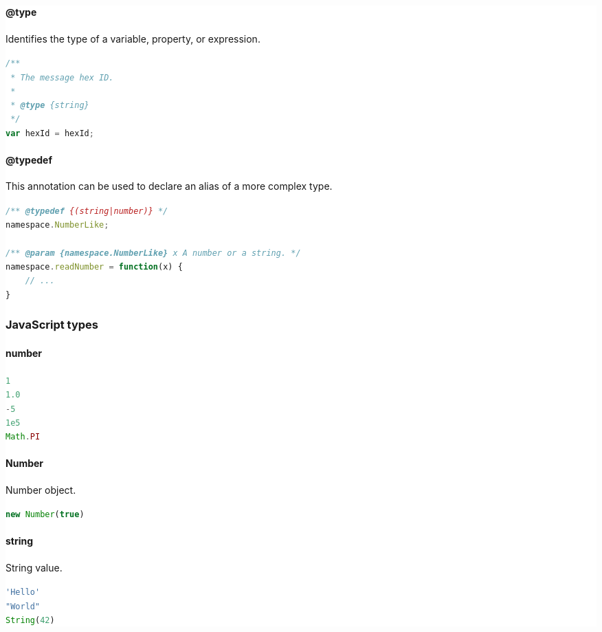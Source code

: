 #### @type

Identifies the type of a variable, property, or expression.

```javascript
/**
 * The message hex ID.
 *
 * @type {string}
 */
var hexId = hexId;
```

#### @typedef

This annotation can be used to declare an alias of a more complex type.

```javascript
/** @typedef {(string|number)} */
namespace.NumberLike;

/** @param {namespace.NumberLike} x A number or a string. */
namespace.readNumber = function(x) {
    // ...
}
```

### JavaScript types

#### number

```js
1
1.0
-5
1e5
Math.PI
```

#### Number

Number object.

```js
new Number(true)
```

#### string

String value.

```js
'Hello'
"World"
String(42)
```
